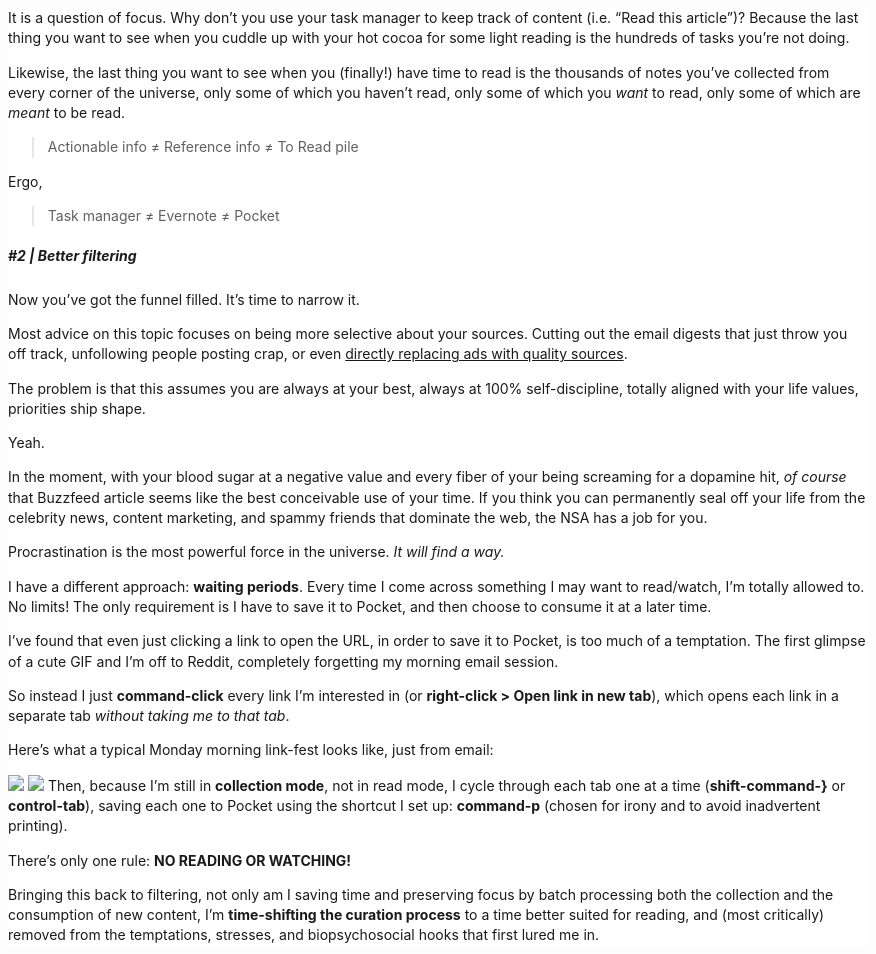 It is a question of focus. Why don’t you use your task manager to keep track of content (i.e. “Read this article”)? Because the last thing you want to see when you cuddle up with your hot cocoa for some light reading is the hundreds of tasks you’re not doing.

Likewise, the last thing you want to see when you (finally!) have time to read is the thousands of notes you’ve collected from every corner of the universe, only some of which you haven’t read, only some of which you *want* to read, only some of which are *meant* to be read.

> Actionable info ≠ Reference info ≠ To Read pile

Ergo,

> Task manager ≠ Evernote ≠ Pocket

##### #2 | Better filtering

Now you’ve got the funnel filled. It’s time to narrow it.

Most advice on this topic focuses on being more selective about your sources. Cutting out the email digests that just throw you off track, unfollowing people posting crap, or even [directly replacing ads with quality sources](https://chrome.google.com/webstore/detail/ad-replacer-turn-spammy-a/eckeeomlpacfhejaameopnmgipghaoam).

The problem is that this assumes you are always at your best, always at 100% self-discipline, totally aligned with your life values, priorities ship shape.

Yeah.

In the moment, with your blood sugar at a negative value and every fiber of your being screaming for a dopamine hit, *of course* that Buzzfeed article seems like the best conceivable use of your time. If you think you can permanently seal off your life from the celebrity news, content marketing, and spammy friends that dominate the web, the NSA has a job for you.

Procrastination is the most powerful force in the universe. *It will find a way.*

I have a different approach: **waiting periods**. Every time I come across something I may want to read/watch, I’m totally allowed to. No limits! The only requirement is I have to save it to Pocket, and then choose to consume it at a later time.

I’ve found that even just clicking a link to open the URL, in order to save it to Pocket, is too much of a temptation. The first glimpse of a cute GIF and I’m off to Reddit, completely forgetting my morning email session.

So instead I just **command-click** every link I’m interested in (or **right-click > Open link in new tab**), which opens each link in a separate tab *without taking me to that tab*.

Here’s what a typical Monday morning link-fest looks like, just from email:

![](https://i0.wp.com/cdn-images-1.medium.com/max/2000/1*cLy09F0SPJJmi0WfazXi3Q.png?w=900&ssl=1)
![](https://i0.wp.com/cdn-images-1.medium.com/max/2000/1*cLy09F0SPJJmi0WfazXi3Q.png?w=900&ssl=1)
Then, because I’m still in **collection mode**, not in read mode, I cycle through each tab one at a time (**shift-command-}** or **control-tab**), saving each one to Pocket using the shortcut I set up: **command-p** (chosen for irony and to avoid inadvertent printing).

There’s only one rule: **NO READING OR WATCHING!**

Bringing this back to filtering, not only am I saving time and preserving focus by batch processing both the collection and the consumption of new content, I’m **time-shifting the curation process** to a time better suited for reading, and (most critically) removed from the temptations, stresses, and biopsychosocial hooks that first lured me in.
